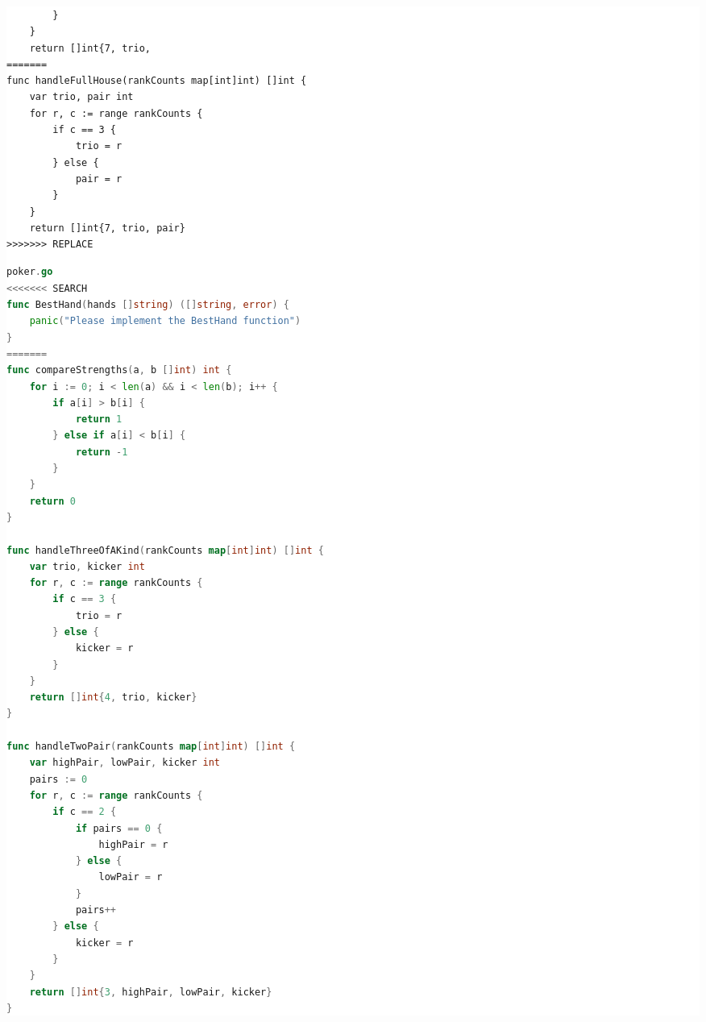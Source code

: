 ```
		}
	}
	return []int{7, trio,
=======
func handleFullHouse(rankCounts map[int]int) []int {
	var trio, pair int
	for r, c := range rankCounts {
		if c == 3 {
			trio = r
		} else {
			pair = r
		}
	}
	return []int{7, trio, pair}
>>>>>>> REPLACE
```

```go
poker.go
<<<<<<< SEARCH
func BestHand(hands []string) ([]string, error) {
	panic("Please implement the BestHand function")
}
=======
func compareStrengths(a, b []int) int {
	for i := 0; i < len(a) && i < len(b); i++ {
		if a[i] > b[i] {
			return 1
		} else if a[i] < b[i] {
			return -1
		}
	}
	return 0
}

func handleThreeOfAKind(rankCounts map[int]int) []int {
	var trio, kicker int
	for r, c := range rankCounts {
		if c == 3 {
			trio = r
		} else {
			kicker = r
		}
	}
	return []int{4, trio, kicker}
}

func handleTwoPair(rankCounts map[int]int) []int {
	var highPair, lowPair, kicker int
	pairs := 0
	for r, c := range rankCounts {
		if c == 2 {
			if pairs == 0 {
				highPair = r
			} else {
				lowPair = r
			}
			pairs++
		} else {
			kicker = r
		}
	}
	return []int{3, highPair, lowPair, kicker}
}
```